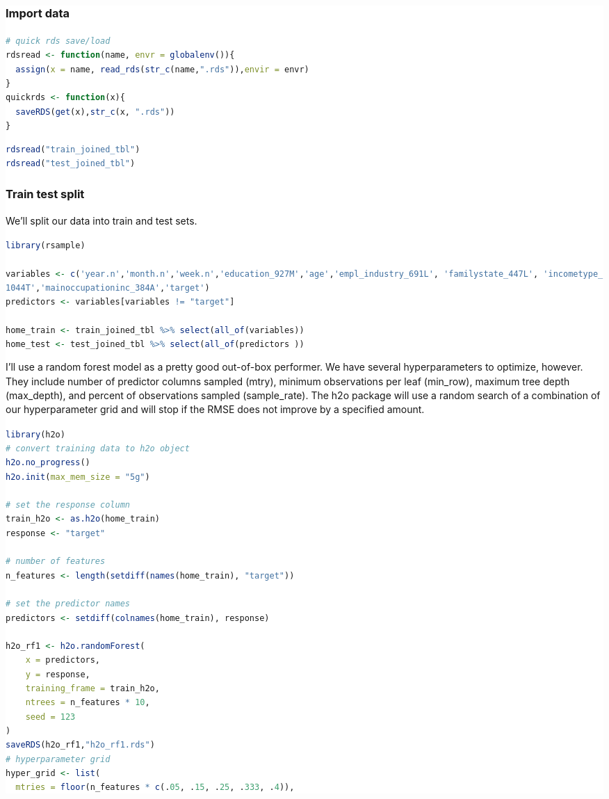 ### Import data

``` r
# quick rds save/load
rdsread <- function(name, envr = globalenv()){
  assign(x = name, read_rds(str_c(name,".rds")),envir = envr)
}
quickrds <- function(x){
  saveRDS(get(x),str_c(x, ".rds"))
}
```

``` r
rdsread("train_joined_tbl")
rdsread("test_joined_tbl")
```

### Train test split

We’ll split our data into train and test sets.

``` r
library(rsample)

variables <- c('year.n','month.n','week.n','education_927M','age','empl_industry_691L', 'familystate_447L', 'incometype_1044T','mainoccupationinc_384A','target')
predictors <- variables[variables != "target"]

home_train <- train_joined_tbl %>% select(all_of(variables))
home_test <- test_joined_tbl %>% select(all_of(predictors ))
```

I’ll use a random forest model as a pretty good out-of-box performer. We
have several hyperparameters to optimize, however. They include number
of predictor columns sampled (mtry), minimum observations per leaf
(min_row), maximum tree depth (max_depth), and percent of observations
sampled (sample_rate). The h2o package will use a random search of a
combination of our hyperparameter grid and will stop if the RMSE does
not improve by a specified amount.

``` r
library(h2o)
# convert training data to h2o object
h2o.no_progress()
h2o.init(max_mem_size = "5g")

# set the response column 
train_h2o <- as.h2o(home_train)
response <- "target"

# number of features
n_features <- length(setdiff(names(home_train), "target"))

# set the predictor names
predictors <- setdiff(colnames(home_train), response)

h2o_rf1 <- h2o.randomForest(
    x = predictors, 
    y = response,
    training_frame = train_h2o, 
    ntrees = n_features * 10,
    seed = 123
)
saveRDS(h2o_rf1,"h2o_rf1.rds")
# hyperparameter grid
hyper_grid <- list(
  mtries = floor(n_features * c(.05, .15, .25, .333, .4)),
```